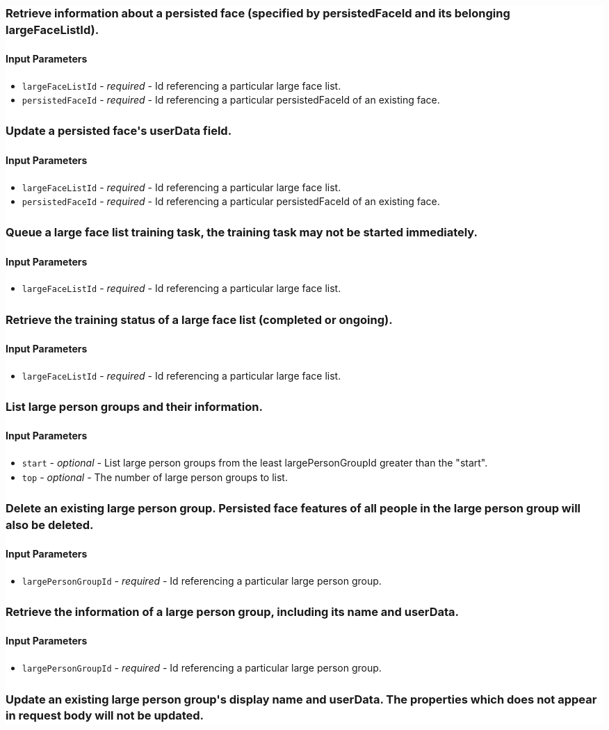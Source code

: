### Retrieve information about a persisted face (specified by persistedFaceId and its belonging largeFaceListId).

#### Input Parameters
* `largeFaceListId` - _required_ - Id referencing a particular large face list.
* `persistedFaceId` - _required_ - Id referencing a particular persistedFaceId of an existing face.

### Update a persisted face's userData field.

#### Input Parameters
* `largeFaceListId` - _required_ - Id referencing a particular large face list.
* `persistedFaceId` - _required_ - Id referencing a particular persistedFaceId of an existing face.

### Queue a large face list training task, the training task may not be started immediately.

#### Input Parameters
* `largeFaceListId` - _required_ - Id referencing a particular large face list.

### Retrieve the training status of a large face list (completed or ongoing).

#### Input Parameters
* `largeFaceListId` - _required_ - Id referencing a particular large face list.

### List large person groups and their information.

#### Input Parameters
* `start` - _optional_ - List large person groups from the least largePersonGroupId greater than the "start".
* `top` - _optional_ - The number of large person groups to list.

### Delete an existing large person group. Persisted face features of all people in the large person group will also be deleted.

#### Input Parameters
* `largePersonGroupId` - _required_ - Id referencing a particular large person group.

### Retrieve the information of a large person group, including its name and userData.

#### Input Parameters
* `largePersonGroupId` - _required_ - Id referencing a particular large person group.

### Update an existing large person group's display name and userData. The properties which does not appear in request body will not be updated.
